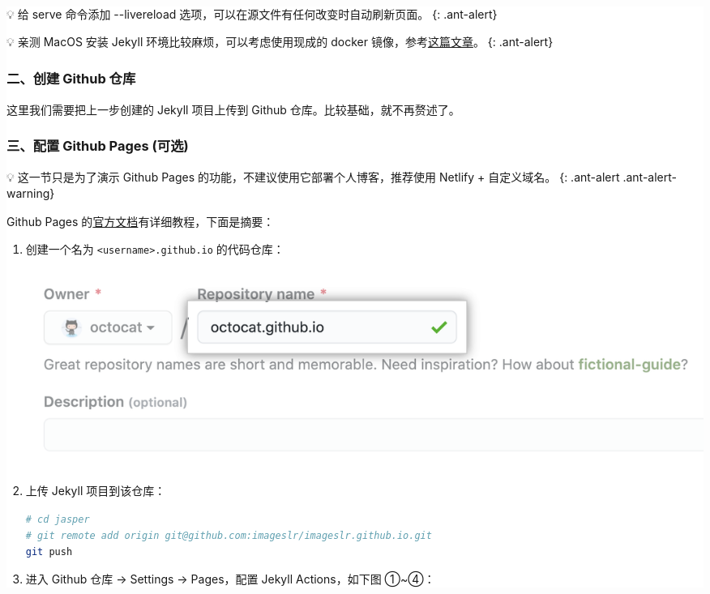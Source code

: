 💡  给  serve 命令添加 --livereload 选项，可以在源文件有任何改变时自动刷新页面。
{: .ant-alert}

💡 亲测 MacOS 安装 Jekyll 环境比较麻烦，可以考虑使用现成的 docker 镜像，参考[这篇文章](https://dev.to/stankukucka/install-jekyll-on-your-mac-with-docker-compose-file-everything-you-need-to-get-going-2alf)。
{: .ant-alert}

### 二、创建 Github 仓库

这里我们需要把上一步创建的 Jekyll 项目上传到 Github 仓库。比较基础，就不再赘述了。

### 三、配置 Github Pages (可选)

💡 这一节只是为了演示 Github Pages 的功能，不建议使用它部署个人博客，推荐使用 Netlify + 自定义域名。
{: .ant-alert .ant-alert-warning}

Github Pages 的[官方文档](https://docs.github.com/zh/pages/getting-started-with-github-pages/creating-a-github-pages-site)有详细教程，下面是摘要：

1. 创建一个名为 `<username>.github.io` 的代码仓库：

   ![创建存储库字段](/media/jekyll/create-repository-name-pages-20230312153656322.png)

2. 上传 Jekyll 项目到该仓库：

   ```bash
   # cd jasper
   # git remote add origin git@github.com:imageslr/imageslr.github.io.git
   git push
   ```

3. 进入 Github 仓库 → Settings → Pages，配置 Jekyll Actions，如下图 ①~④：
